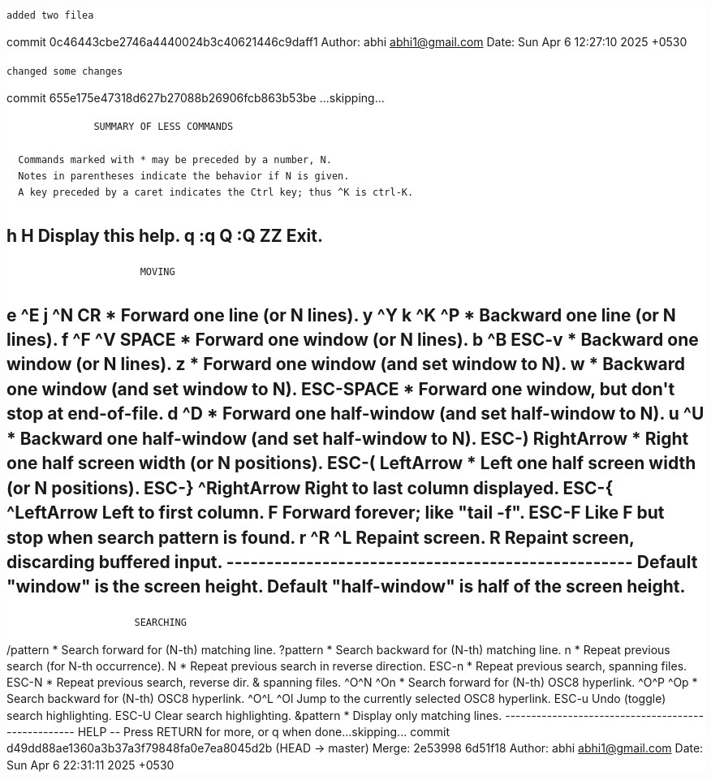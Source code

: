     added two filea

commit 0c46443cbe2746a4440024b3c40621446c9daff1
Author: abhi <abhi1@gmail.com>
Date:   Sun Apr 6 12:27:10 2025 +0530

    changed some changes

commit 655e175e47318d627b27088b26906fcb863b53be
...skipping...

                   SUMMARY OF LESS COMMANDS

      Commands marked with * may be preceded by a number, N.
      Notes in parentheses indicate the behavior if N is given.
      A key preceded by a caret indicates the Ctrl key; thus ^K is ctrl-K.

  h  H                 Display this help.
  q  :q  Q  :Q  ZZ     Exit.
 ---------------------------------------------------------------------------

                           MOVING

  e  ^E  j  ^N  CR  *  Forward  one line   (or N lines).
  y  ^Y  k  ^K  ^P  *  Backward one line   (or N lines).
  f  ^F  ^V  SPACE  *  Forward  one window (or N lines).
  b  ^B  ESC-v      *  Backward one window (or N lines).
  z                 *  Forward  one window (and set window to N).
  w                 *  Backward one window (and set window to N).
  ESC-SPACE         *  Forward  one window, but don't stop at end-of-file.
  d  ^D             *  Forward  one half-window (and set half-window to N).
  u  ^U             *  Backward one half-window (and set half-window to N).
  ESC-)  RightArrow *  Right one half screen width (or N positions).
  ESC-(  LeftArrow  *  Left  one half screen width (or N positions).
  ESC-}  ^RightArrow   Right to last column displayed.
  ESC-{  ^LeftArrow    Left  to first column.
  F                    Forward forever; like "tail -f".
  ESC-F                Like F but stop when search pattern is found.
  r  ^R  ^L            Repaint screen.
  R                    Repaint screen, discarding buffered input.
        ---------------------------------------------------
        Default "window" is the screen height.
        Default "half-window" is half of the screen height.
 ---------------------------------------------------------------------------

                          SEARCHING

  /pattern          *  Search forward for (N-th) matching line.
  ?pattern          *  Search backward for (N-th) matching line.
  n                 *  Repeat previous search (for N-th occurrence).
  N                 *  Repeat previous search in reverse direction.
  ESC-n             *  Repeat previous search, spanning files.
  ESC-N             *  Repeat previous search, reverse dir. & spanning files.
  ^O^N  ^On         *  Search forward for (N-th) OSC8 hyperlink.
  ^O^P  ^Op         *  Search backward for (N-th) OSC8 hyperlink.
  ^O^L  ^Ol            Jump to the currently selected OSC8 hyperlink.
  ESC-u                Undo (toggle) search highlighting.
  ESC-U                Clear search highlighting.
  &pattern          *  Display only matching lines.
        ---------------------------------------------------
HELP -- Press RETURN for more, or q when done...skipping...
commit d49dd88ae1360a3b37a3f79848fa0e7ea8045d2b (HEAD -> master)
Merge: 2e53998 6d51f18
Author: abhi <abhi1@gmail.com>
Date:   Sun Apr 6 22:31:11 2025 +0530
